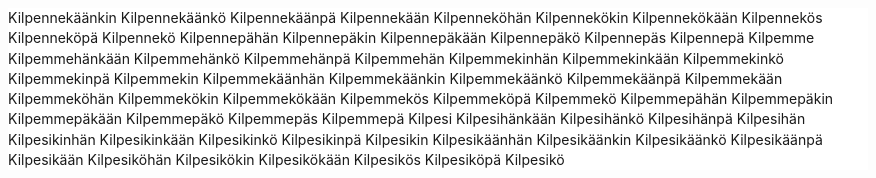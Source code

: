 Kilpennekäänkin
Kilpennekäänkö
Kilpennekäänpä
Kilpennekään
Kilpenneköhän
Kilpennekökin
Kilpennekökään
Kilpennekös
Kilpenneköpä
Kilpennekö
Kilpennepähän
Kilpennepäkin
Kilpennepäkään
Kilpennepäkö
Kilpennepäs
Kilpennepä
Kilpemme
Kilpemmehänkään
Kilpemmehänkö
Kilpemmehänpä
Kilpemmehän
Kilpemmekinhän
Kilpemmekinkään
Kilpemmekinkö
Kilpemmekinpä
Kilpemmekin
Kilpemmekäänhän
Kilpemmekäänkin
Kilpemmekäänkö
Kilpemmekäänpä
Kilpemmekään
Kilpemmeköhän
Kilpemmekökin
Kilpemmekökään
Kilpemmekös
Kilpemmeköpä
Kilpemmekö
Kilpemmepähän
Kilpemmepäkin
Kilpemmepäkään
Kilpemmepäkö
Kilpemmepäs
Kilpemmepä
Kilpesi
Kilpesihänkään
Kilpesihänkö
Kilpesihänpä
Kilpesihän
Kilpesikinhän
Kilpesikinkään
Kilpesikinkö
Kilpesikinpä
Kilpesikin
Kilpesikäänhän
Kilpesikäänkin
Kilpesikäänkö
Kilpesikäänpä
Kilpesikään
Kilpesiköhän
Kilpesikökin
Kilpesikökään
Kilpesikös
Kilpesiköpä
Kilpesikö